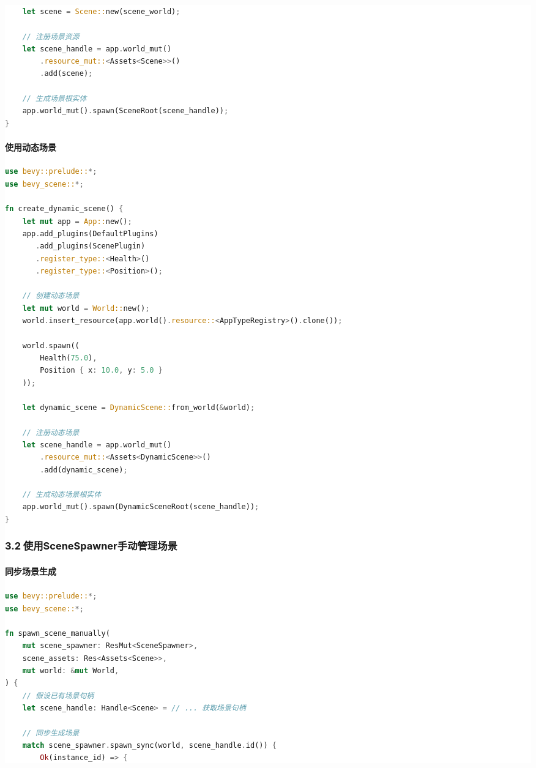 ```rust
    let scene = Scene::new(scene_world);

    // 注册场景资源
    let scene_handle = app.world_mut()
        .resource_mut::<Assets<Scene>>()
        .add(scene);

    // 生成场景根实体
    app.world_mut().spawn(SceneRoot(scene_handle));
}
```

#### 使用动态场景
```rust
use bevy::prelude::*;
use bevy_scene::*;

fn create_dynamic_scene() {
    let mut app = App::new();
    app.add_plugins(DefaultPlugins)
       .add_plugins(ScenePlugin)
       .register_type::<Health>()
       .register_type::<Position>();

    // 创建动态场景
    let mut world = World::new();
    world.insert_resource(app.world().resource::<AppTypeRegistry>().clone());

    world.spawn((
        Health(75.0),
        Position { x: 10.0, y: 5.0 }
    ));

    let dynamic_scene = DynamicScene::from_world(&world);

    // 注册动态场景
    let scene_handle = app.world_mut()
        .resource_mut::<Assets<DynamicScene>>()
        .add(dynamic_scene);

    // 生成动态场景根实体
    app.world_mut().spawn(DynamicSceneRoot(scene_handle));
}
```

### 3.2 使用SceneSpawner手动管理场景

#### 同步场景生成
```rust
use bevy::prelude::*;
use bevy_scene::*;

fn spawn_scene_manually(
    mut scene_spawner: ResMut<SceneSpawner>,
    scene_assets: Res<Assets<Scene>>,
    mut world: &mut World,
) {
    // 假设已有场景句柄
    let scene_handle: Handle<Scene> = // ... 获取场景句柄

    // 同步生成场景
    match scene_spawner.spawn_sync(world, scene_handle.id()) {
        Ok(instance_id) => {
```